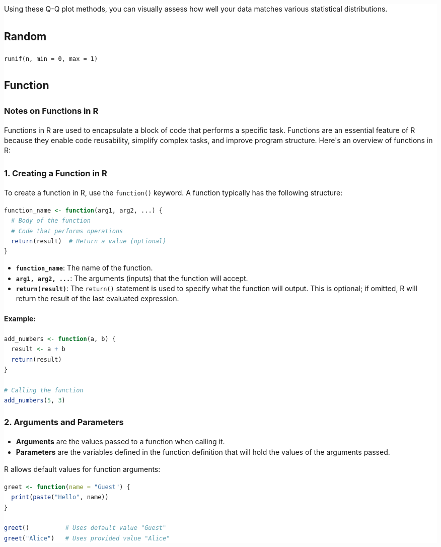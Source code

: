Using these Q-Q plot methods, you can visually assess how well your data matches various statistical distributions.

## Random 
`runif(n, min = 0, max = 1)`

## Function
### Notes on Functions in R

Functions in R are used to encapsulate a block of code that performs a specific task. Functions are an essential feature of R because they enable code reusability, simplify complex tasks, and improve program structure. Here's an overview of functions in R:

### 1. **Creating a Function in R**

To create a function in R, use the `function()` keyword. A function typically has the following structure:

```R
function_name <- function(arg1, arg2, ...) {
  # Body of the function
  # Code that performs operations
  return(result)  # Return a value (optional)
}
```

- **`function_name`**: The name of the function.
- **`arg1, arg2, ...`**: The arguments (inputs) that the function will accept.
- **`return(result)`**: The `return()` statement is used to specify what the function will output. This is optional; if omitted, R will return the result of the last evaluated expression.

#### Example:

```R
add_numbers <- function(a, b) {
  result <- a + b
  return(result)
}

# Calling the function
add_numbers(5, 3)
```

### 2. **Arguments and Parameters**

- **Arguments** are the values passed to a function when calling it.
- **Parameters** are the variables defined in the function definition that will hold the values of the arguments passed.

R allows default values for function arguments:

```R
greet <- function(name = "Guest") {
  print(paste("Hello", name))
}

greet()          # Uses default value "Guest"
greet("Alice")   # Uses provided value "Alice"
```
